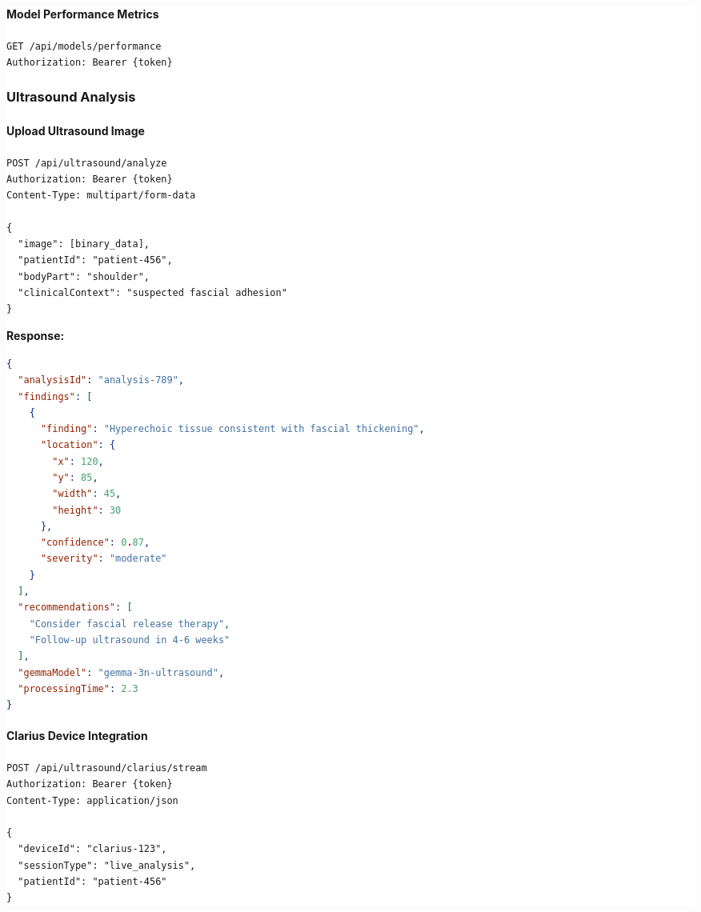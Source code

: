 #### Model Performance Metrics
```http
GET /api/models/performance
Authorization: Bearer {token}
```

### Ultrasound Analysis

#### Upload Ultrasound Image
```http
POST /api/ultrasound/analyze
Authorization: Bearer {token}
Content-Type: multipart/form-data

{
  "image": [binary_data],
  "patientId": "patient-456",
  "bodyPart": "shoulder",
  "clinicalContext": "suspected fascial adhesion"
}
```

**Response:**
```json
{
  "analysisId": "analysis-789",
  "findings": [
    {
      "finding": "Hyperechoic tissue consistent with fascial thickening",
      "location": {
        "x": 120,
        "y": 85,
        "width": 45,
        "height": 30
      },
      "confidence": 0.87,
      "severity": "moderate"
    }
  ],
  "recommendations": [
    "Consider fascial release therapy",
    "Follow-up ultrasound in 4-6 weeks"
  ],
  "gemmaModel": "gemma-3n-ultrasound",
  "processingTime": 2.3
}
```

#### Clarius Device Integration
```http
POST /api/ultrasound/clarius/stream
Authorization: Bearer {token}
Content-Type: application/json

{
  "deviceId": "clarius-123",
  "sessionType": "live_analysis",
  "patientId": "patient-456"
}
```
